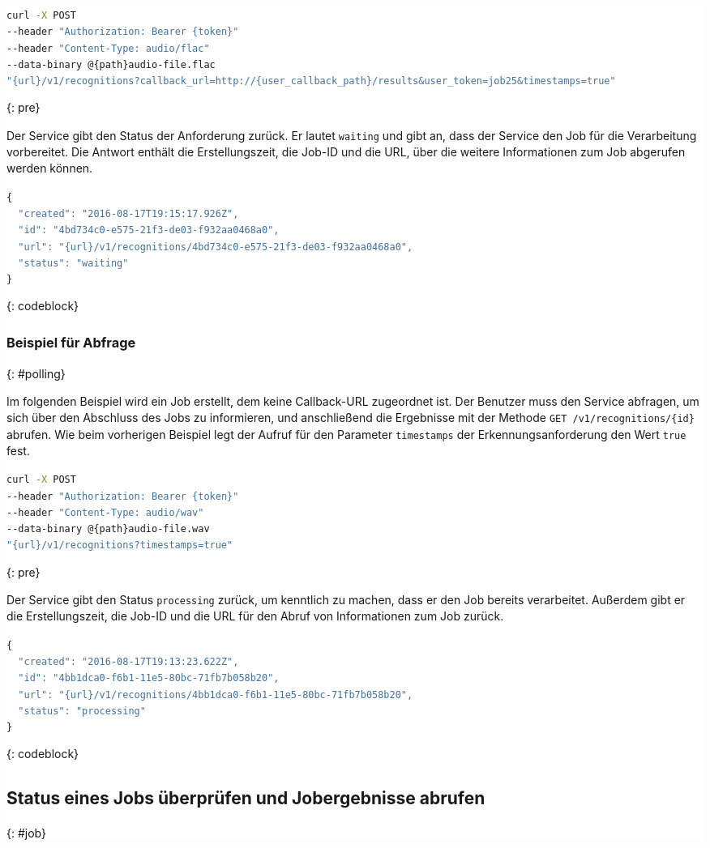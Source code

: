 ```bash
curl -X POST
--header "Authorization: Bearer {token}"
--header "Content-Type: audio/flac"
--data-binary @{path}audio-file.flac
"{url}/v1/recognitions?callback_url=http://{user_callback_path}/results&user_token=job25&timestamps=true"
```
{: pre}

Der Service gibt den Status der Anforderung zurück. Er lautet `waiting` und gibt an, dass der Service den Job für die Verarbeitung vorbereitet. Die Antwort enthält die Erstellungszeit, die Job-ID und die URL, über die weitere Informationen zum Job abgerufen werden können.

```javascript
{
  "created": "2016-08-17T19:15:17.926Z",
  "id": "4bd734c0-e575-21f3-de03-f932aa0468a0",
  "url": "{url}/v1/recognitions/4bd734c0-e575-21f3-de03-f932aa0468a0",
  "status": "waiting"
}
```
{: codeblock}

### Beispiel für Abfrage
{: #polling}

Im folgenden Beispiel wird ein Job erstellt, dem keine Callback-URL zugeordnet ist. Der Benutzer muss den Service abfragen, um sich über den Abschluss des Jobs zu informieren, und anschließend die Ergebnisse mit der Methode `GET /v1/recognitions/{id}` abrufen. Wie beim vorherigen Beispiel legt der Aufruf für den Parameter `timestamps` der Erkennungsanforderung den Wert `true` fest.

```bash
curl -X POST
--header "Authorization: Bearer {token}"
--header "Content-Type: audio/wav"
--data-binary @{path}audio-file.wav
"{url}/v1/recognitions?timestamps=true"
```
{: pre}

Der Service gibt den Status `processing` zurück, um kenntlich zu machen, dass er den Job bereits verarbeitet. Außerdem gibt er die Erstellungszeit, die Job-ID und die URL für den Abruf von Informationen zum Job zurück.

```javascript
{
  "created": "2016-08-17T19:13:23.622Z",
  "id": "4bb1dca0-f6b1-11e5-80bc-71fb7b058b20",
  "url": "{url}/v1/recognitions/4bb1dca0-f6b1-11e5-80bc-71fb7b058b20",
  "status": "processing"
}
```
{: codeblock}

## Status eines Jobs überprüfen und Jobergebnisse abrufen
{: #job}
